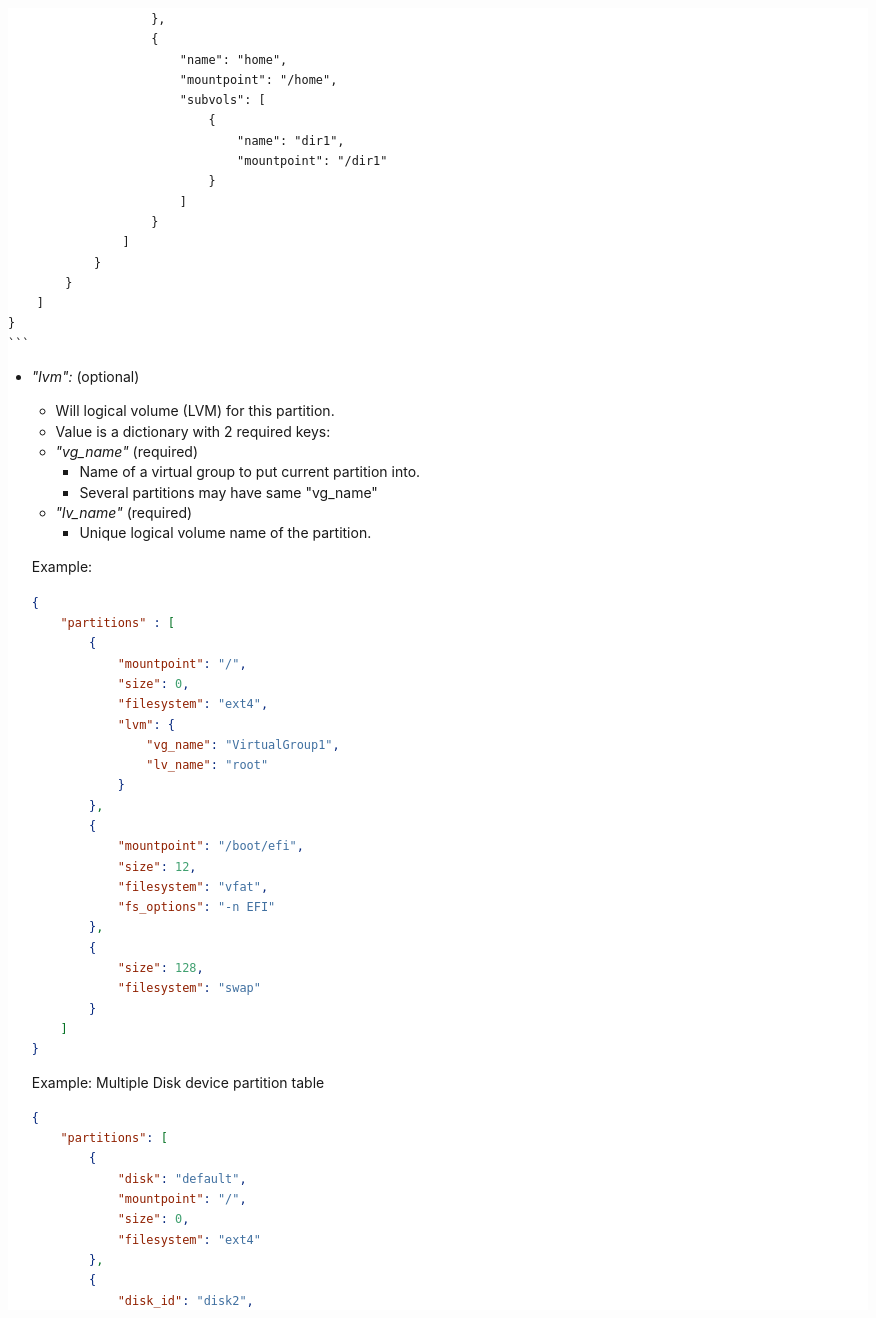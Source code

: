                         },
                        {
                            "name": "home",
                            "mountpoint": "/home",
                            "subvols": [
                                {
                                    "name": "dir1",
                                    "mountpoint": "/dir1"
                                }
                            ]
                        }
                    ]
                }
            }
        ]
    }
    ```
  - _"lvm":_ (optional)
    - Will logical volume (LVM) for this partition.
    - Value is a dictionary with 2 required keys:
    - _"vg_name"_ (required)
      - Name of a virtual group to put current partition into.
      - Several partitions may have same "vg_name"
    - _"lv_name"_ (required)
      - Unique logical volume name of the partition.

    Example:
    ```json
    {
        "partitions" : [
            {
                "mountpoint": "/",
                "size": 0,
                "filesystem": "ext4",
                "lvm": {
                    "vg_name": "VirtualGroup1",
                    "lv_name": "root"
                }
            },
            {
                "mountpoint": "/boot/efi",
                "size": 12,
                "filesystem": "vfat",
                "fs_options": "-n EFI"
            },
            {
                "size": 128,
                "filesystem": "swap"
            }
        ]
    }
    ```
    Example: Multiple Disk device partition table
    ```json
    {
        "partitions": [
            {
                "disk": "default",
                "mountpoint": "/",
                "size": 0,
                "filesystem": "ext4"
            },
            {
                "disk_id": "disk2",
